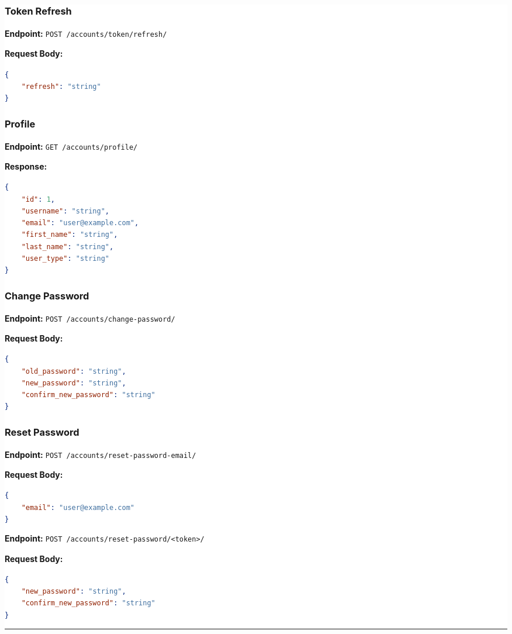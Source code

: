 ### Token Refresh

**Endpoint:** `POST /accounts/token/refresh/`

**Request Body:**
```json
{
    "refresh": "string"
}
```

### Profile

**Endpoint:** `GET /accounts/profile/`

**Response:**
```json
{
    "id": 1,
    "username": "string",
    "email": "user@example.com",
    "first_name": "string",
    "last_name": "string",
    "user_type": "string"
}
```

### Change Password

**Endpoint:** `POST /accounts/change-password/`

**Request Body:**
```json
{
    "old_password": "string",
    "new_password": "string",
    "confirm_new_password": "string"
}
```

### Reset Password

**Endpoint:** `POST /accounts/reset-password-email/`

**Request Body:**
```json
{
    "email": "user@example.com"
}
```

**Endpoint:** `POST /accounts/reset-password/<token>/`

**Request Body:**
```json
{
    "new_password": "string",
    "confirm_new_password": "string"
}
```

---